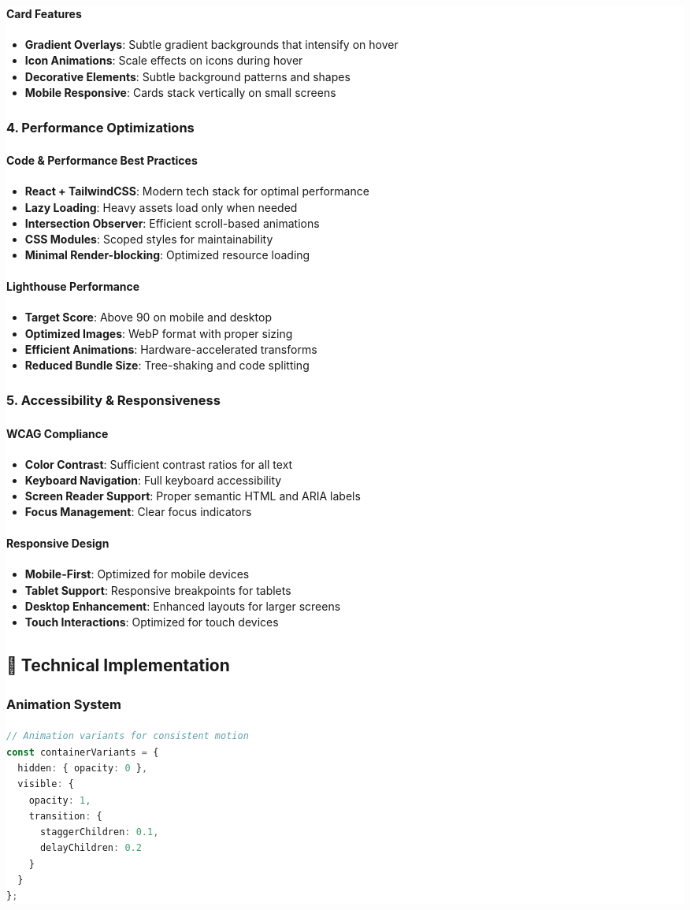 #### Card Features
- **Gradient Overlays**: Subtle gradient backgrounds that intensify on hover
- **Icon Animations**: Scale effects on icons during hover
- **Decorative Elements**: Subtle background patterns and shapes
- **Mobile Responsive**: Cards stack vertically on small screens

### 4. Performance Optimizations

#### Code & Performance Best Practices
- **React + TailwindCSS**: Modern tech stack for optimal performance
- **Lazy Loading**: Heavy assets load only when needed
- **Intersection Observer**: Efficient scroll-based animations
- **CSS Modules**: Scoped styles for maintainability
- **Minimal Render-blocking**: Optimized resource loading

#### Lighthouse Performance
- **Target Score**: Above 90 on mobile and desktop
- **Optimized Images**: WebP format with proper sizing
- **Efficient Animations**: Hardware-accelerated transforms
- **Reduced Bundle Size**: Tree-shaking and code splitting

### 5. Accessibility & Responsiveness

#### WCAG Compliance
- **Color Contrast**: Sufficient contrast ratios for all text
- **Keyboard Navigation**: Full keyboard accessibility
- **Screen Reader Support**: Proper semantic HTML and ARIA labels
- **Focus Management**: Clear focus indicators

#### Responsive Design
- **Mobile-First**: Optimized for mobile devices
- **Tablet Support**: Responsive breakpoints for tablets
- **Desktop Enhancement**: Enhanced layouts for larger screens
- **Touch Interactions**: Optimized for touch devices

## 🚀 Technical Implementation

### Animation System
```typescript
// Animation variants for consistent motion
const containerVariants = {
  hidden: { opacity: 0 },
  visible: {
    opacity: 1,
    transition: {
      staggerChildren: 0.1,
      delayChildren: 0.2
    }
  }
};
```
